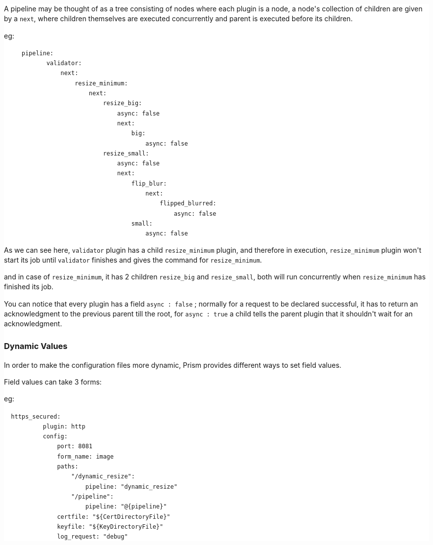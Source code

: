 A pipeline may be thought of as a tree consisting of nodes where each plugin is a node, a node's collection of 
children are given by a `next`, where children themselves are executed concurrently and parent is executed
 before its children.
 
 eg:
    
         pipeline:
                validator:
                    next:
                        resize_minimum:
                            next:
                                resize_big:
                                    async: false
                                    next:
                                        big:
                                            async: false
                                resize_small:
                                    async: false
                                    next:
                                        flip_blur:
                                            next:
                                                flipped_blurred:
                                                    async: false
                                        small:
                                            async: false
                                            
As we can see here, `validator` plugin has a child `resize_minimum` plugin, and therefore in execution, `resize_minimum`
plugin won't start its job until `validator` finishes and gives the command for `resize_minimum`.

and in case of `resize_minimum`, it has 2 children `resize_big` and `resize_small`, both will run concurrently
when `resize_minimum` has finished its job.


You can notice that every plugin has a field `async : false` ; normally for a request to be declared successful, 
it has to return an acknowledgment to the previous parent till the root, for `async : true` a child tells the parent
plugin that it shouldn't wait for an acknowledgment.




### Dynamic Values
In order to make the configuration files more dynamic, Prism provides different ways to 
set field values.

Field values can take 3 forms:
        
   eg:     
          
      https_secured:
               plugin: http
               config:
                   port: 8081
                   form_name: image
                   paths:
                       "/dynamic_resize":
                           pipeline: "dynamic_resize"
                       "/pipeline":
                           pipeline: "@{pipeline}"
                   certfile: "${CertDirectoryFile}"
                   keyfile: "${KeyDirectoryFile}"
                   log_request: "debug"
                       